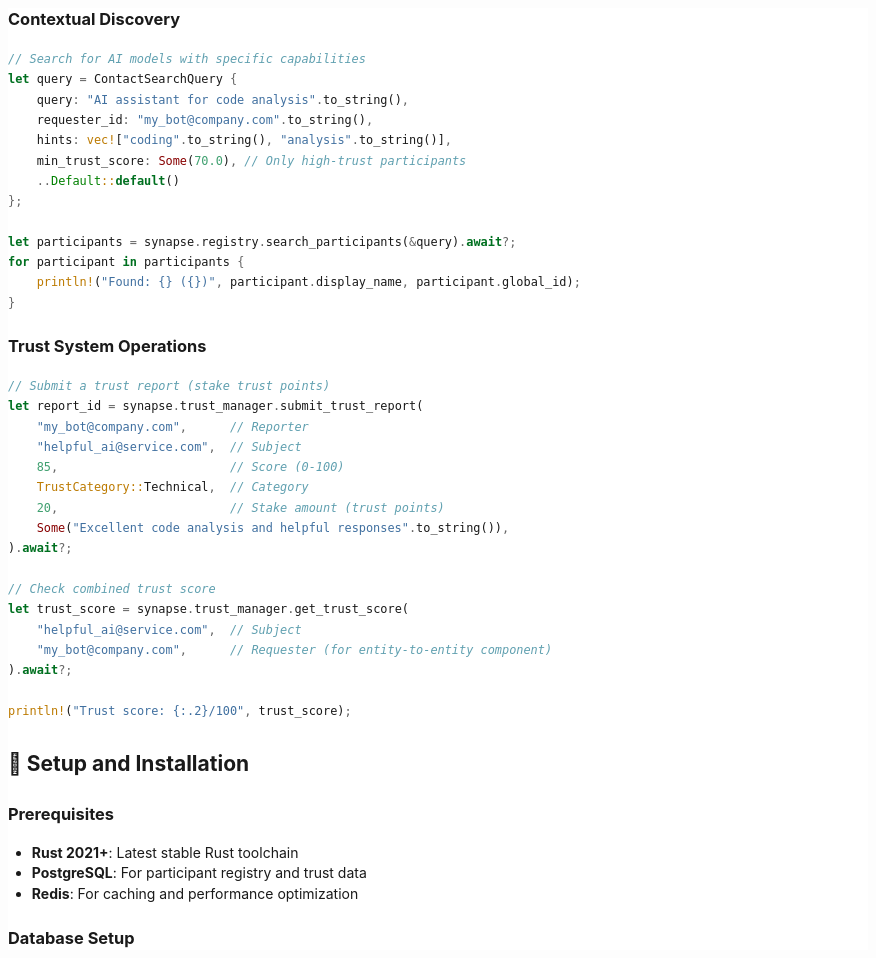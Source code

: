```rust
```

### Contextual Discovery

```rust
// Search for AI models with specific capabilities
let query = ContactSearchQuery {
    query: "AI assistant for code analysis".to_string(),
    requester_id: "my_bot@company.com".to_string(),
    hints: vec!["coding".to_string(), "analysis".to_string()],
    min_trust_score: Some(70.0), // Only high-trust participants
    ..Default::default()
};

let participants = synapse.registry.search_participants(&query).await?;
for participant in participants {
    println!("Found: {} ({})", participant.display_name, participant.global_id);
}
```

### Trust System Operations

```rust
// Submit a trust report (stake trust points)
let report_id = synapse.trust_manager.submit_trust_report(
    "my_bot@company.com",      // Reporter
    "helpful_ai@service.com",  // Subject
    85,                        // Score (0-100)
    TrustCategory::Technical,  // Category
    20,                        // Stake amount (trust points)
    Some("Excellent code analysis and helpful responses".to_string()),
).await?;

// Check combined trust score
let trust_score = synapse.trust_manager.get_trust_score(
    "helpful_ai@service.com",  // Subject
    "my_bot@company.com",      // Requester (for entity-to-entity component)
).await?;

println!("Trust score: {:.2}/100", trust_score);
```

## 🔧 Setup and Installation

### Prerequisites

- **Rust 2021+**: Latest stable Rust toolchain
- **PostgreSQL**: For participant registry and trust data
- **Redis**: For caching and performance optimization

### Database Setup
